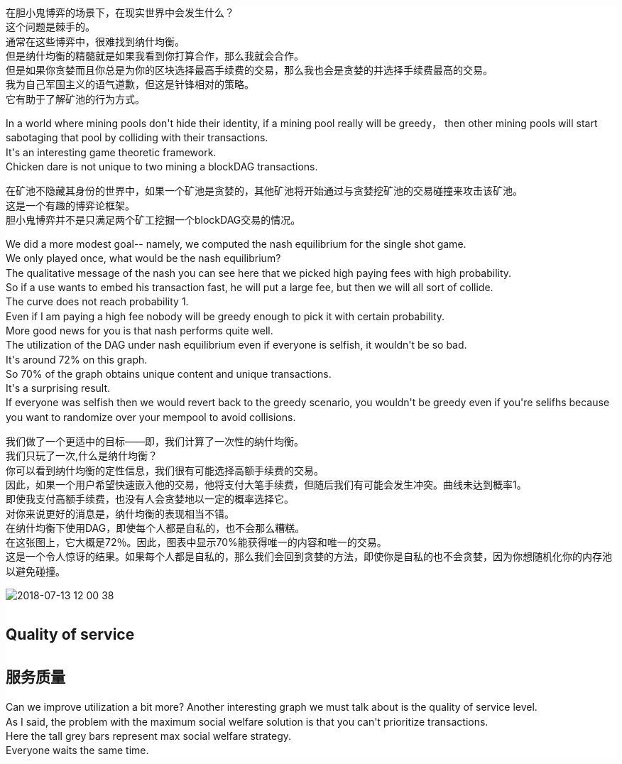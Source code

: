 在胆小鬼博弈的场景下，在现实世界中会发生什么？  
这个问题是棘手的。  
通常在这些博弈中，很难找到纳什均衡。  
但是纳什均衡的精髓就是如果我看到你打算合作，那么我就会合作。  
但是如果你贪婪而且你总是为你的区块选择最高手续费的交易，那么我也会是贪婪的并选择手续费最高的交易。  
我为自己军国主义的语气道歉，但这是针锋相对的策略。  
它有助于了解矿池的行为方式。

In a world where mining pools don't hide their identity, if a mining pool really will be greedy， then other mining pools will start sabotaging that pool by colliding with their transactions.   
It's an interesting game theoretic framework.   
Chicken dare is not unique to two mining a blockDAG transactions.

在矿池不隐藏其身份的世界中，如果一个矿池是贪婪的，其他矿池将开始通过与贪婪挖矿池的交易碰撞来攻击该矿池。  
这是一个有趣的博弈论框架。  
胆小鬼博弈并不是只满足两个矿工挖掘一个blockDAG交易的情况。

We did a more modest goal-- namely, we computed the nash equilibrium for the single shot game.   
We only played once, what would be the nash equilibrium?   
The qualitative message of the nash you can see here that we picked high paying fees with high probability.   
So if a use wants to embed his transaction fast, he will put a large fee, but then we will all sort of collide.   
The curve does not reach probability 1.   
Even if I am paying a high fee nobody will be greedy enough to pick it with certain probability.  
More good news for you is that nash performs quite well.   
The utilization of the DAG under nash equilibrium even if everyone is selfish, it wouldn't be so bad.  
It's around 72% on this graph.   
So 70% of the graph obtains unique content and unique transactions.  
It's a surprising result.   
If everyone was selfish then we would revert back to the greedy scenario, you wouldn't be greedy even if you're selifhs because you want to randomize over your mempool to avoid collisions.

我们做了一个更适中的目标——即，我们计算了一次性的纳什均衡。  
我们只玩了一次,什么是纳什均衡？  
你可以看到纳什均衡的定性信息，我们很有可能选择高额手续费的交易。  
因此，如果一个用户希望快速嵌入他的交易，他将支付大笔手续费，但随后我们有可能会发生冲突。曲线未达到概率1。  
即使我支付高额手续费，也没有人会贪婪地以一定的概率选择它。  
对你来说更好的消息是，纳什均衡的表现相当不错。  
在纳什均衡下使用DAG，即使每个人都是自私的，也不会那么糟糕。  
在这张图上，它大概是72％。因此，图表中显示70%能获得唯一的内容和唯一的交易。  
这是一个令人惊讶的结果。如果每个人都是自私的，那么我们会回到贪婪的方法，即使你是自私的也不会贪婪，因为你想随机化你的内存池以避免碰撞。

<img width="1163" alt="2018-07-13 12 00 38" src="https://user-images.githubusercontent.com/39436379/42671781-7dc06fe8-8694-11e8-9185-d6a625d742fd.png">

## Quality of service

## 服务质量

Can we improve utilization a bit more? Another interesting graph we must talk about is the quality of service level.   
As I said, the problem with the maximum social welfare solution is that you can't prioritize transactions.   
Here the tall grey bars represent max social welfare strategy.   
Everyone waits the same time.  
